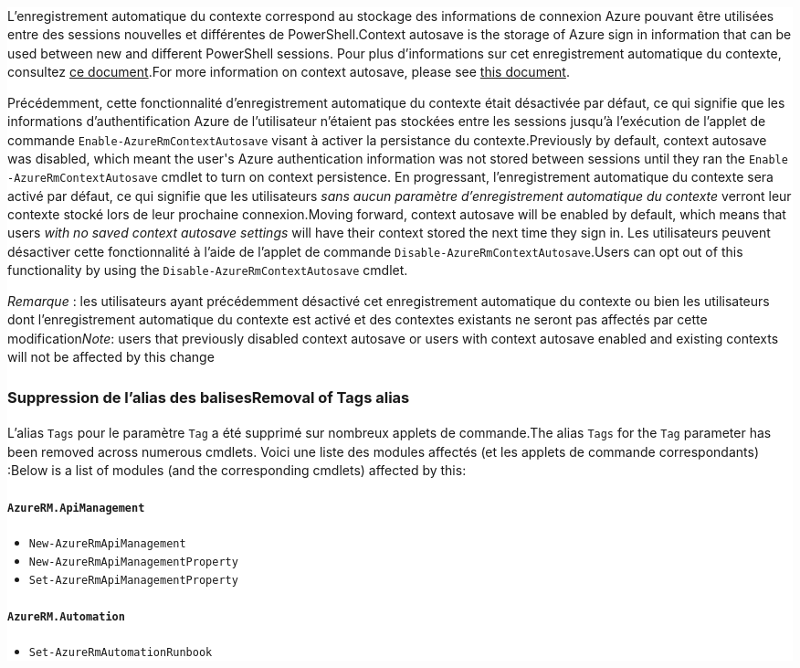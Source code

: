<span data-ttu-id="38ecc-128">L’enregistrement automatique du contexte correspond au stockage des informations de connexion Azure pouvant être utilisées entre des sessions nouvelles et différentes de PowerShell.</span><span class="sxs-lookup"><span data-stu-id="38ecc-128">Context autosave is the storage of Azure sign in information that can be used between new and different PowerShell sessions.</span></span> <span data-ttu-id="38ecc-129">Pour plus d’informations sur cet enregistrement automatique du contexte, consultez [ce document](https://docs.microsoft.com/en-us/powershell/azure/context-persistence).</span><span class="sxs-lookup"><span data-stu-id="38ecc-129">For more information on context autosave, please see [this document](https://docs.microsoft.com/en-us/powershell/azure/context-persistence).</span></span>

<span data-ttu-id="38ecc-130">Précédemment, cette fonctionnalité d’enregistrement automatique du contexte était désactivée par défaut, ce qui signifie que les informations d’authentification Azure de l’utilisateur n’étaient pas stockées entre les sessions jusqu’à l’exécution de l’applet de commande `Enable-AzureRmContextAutosave` visant à activer la persistance du contexte.</span><span class="sxs-lookup"><span data-stu-id="38ecc-130">Previously by default, context autosave was disabled, which meant the user's Azure authentication information was not stored between sessions until they ran the `Enable-AzureRmContextAutosave` cmdlet to turn on context persistence.</span></span> <span data-ttu-id="38ecc-131">En progressant, l’enregistrement automatique du contexte sera activé par défaut, ce qui signifie que les utilisateurs _sans aucun paramètre d’enregistrement automatique du contexte_ verront leur contexte stocké lors de leur prochaine connexion.</span><span class="sxs-lookup"><span data-stu-id="38ecc-131">Moving forward, context autosave will be enabled by default, which means that users _with no saved context autosave settings_ will have their context stored the next time they sign in.</span></span> <span data-ttu-id="38ecc-132">Les utilisateurs peuvent désactiver cette fonctionnalité à l’aide de l’applet de commande `Disable-AzureRmContextAutosave`.</span><span class="sxs-lookup"><span data-stu-id="38ecc-132">Users can opt out of this functionality by using the `Disable-AzureRmContextAutosave` cmdlet.</span></span>

<span data-ttu-id="38ecc-133">_Remarque_ : les utilisateurs ayant précédemment désactivé cet enregistrement automatique du contexte ou bien les utilisateurs dont l’enregistrement automatique du contexte est activé et des contextes existants ne seront pas affectés par cette modification</span><span class="sxs-lookup"><span data-stu-id="38ecc-133">_Note_: users that previously disabled context autosave or users with context autosave enabled and existing contexts will not be affected by this change</span></span>

### <a name="removal-of-tags-alias"></a><span data-ttu-id="38ecc-134">Suppression de l’alias des balises</span><span class="sxs-lookup"><span data-stu-id="38ecc-134">Removal of Tags alias</span></span>

<span data-ttu-id="38ecc-135">L’alias `Tags` pour le paramètre `Tag` a été supprimé sur nombreux applets de commande.</span><span class="sxs-lookup"><span data-stu-id="38ecc-135">The alias `Tags` for the `Tag` parameter has been removed across numerous cmdlets.</span></span> <span data-ttu-id="38ecc-136">Voici une liste des modules affectés (et les applets de commande correspondants) :</span><span class="sxs-lookup"><span data-stu-id="38ecc-136">Below is a list of modules (and the corresponding cmdlets) affected by this:</span></span>

#### `AzureRM.ApiManagement`

- `New-AzureRmApiManagement`
- `New-AzureRmApiManagementProperty`
- `Set-AzureRmApiManagementProperty`

#### `AzureRM.Automation`
- `Set-AzureRmAutomationRunbook`
